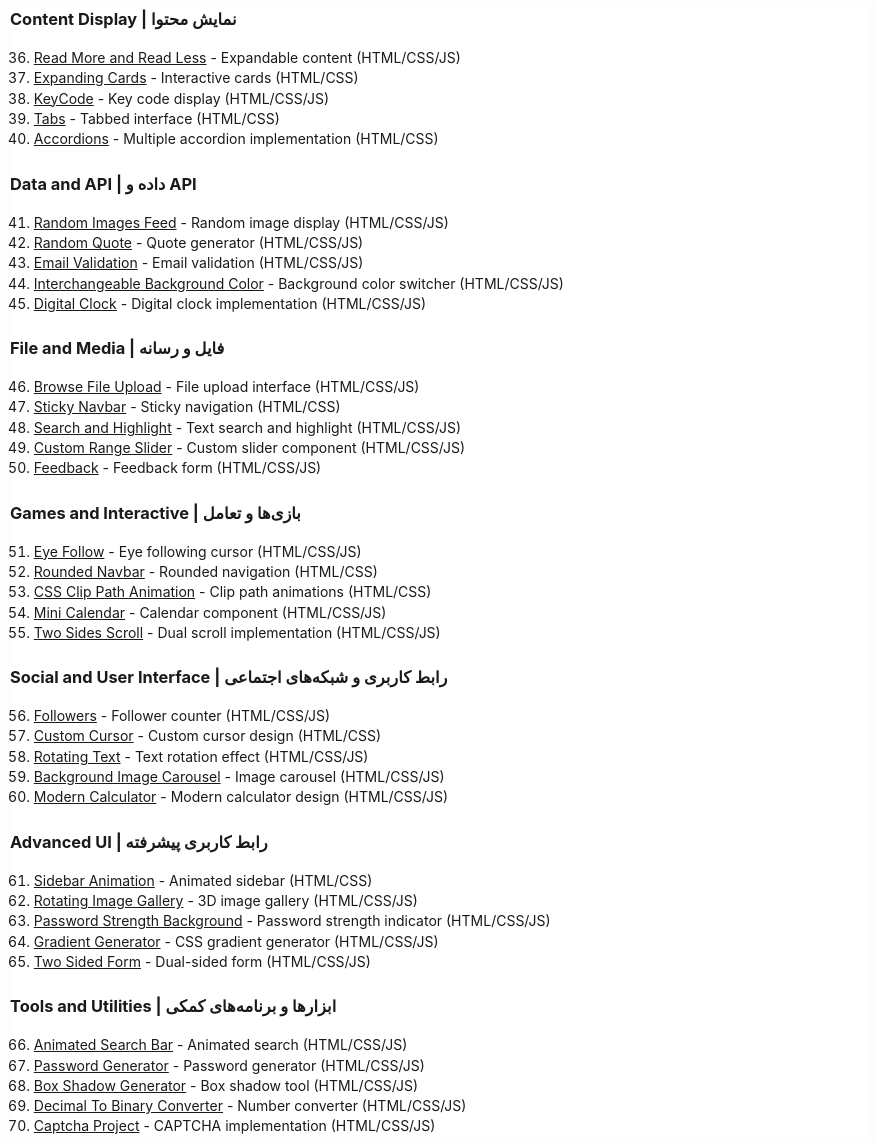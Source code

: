 ### Content Display | نمایش محتوا
36. [Read More and Read Less](36.%20Read%20More%20and%20Read%20Less/) - Expandable content (HTML/CSS/JS)
37. [Expanding Cards](37.%20Expanding%20Cards/) - Interactive cards (HTML/CSS)
38. [KeyCode](38.%20keyCode/) - Key code display (HTML/CSS/JS)
39. [Tabs](39.%20Tabs/) - Tabbed interface (HTML/CSS)
40. [Accordions](40.%20Accordions/) - Multiple accordion implementation (HTML/CSS)

### Data and API | داده و API
41. [Random Images Feed](41.%20Random%20Images%20Feed/) - Random image display (HTML/CSS/JS)
42. [Random Quote](42.%20Random%20Quote/) - Quote generator (HTML/CSS/JS)
43. [Email Validation](43.%20Email%20Validation/) - Email validation (HTML/CSS/JS)
44. [Interchangeable Background Color](44.%20Interchangeable%20Background%20Color/) - Background color switcher (HTML/CSS/JS)
45. [Digital Clock](45.%20Digital%20Clock/) - Digital clock implementation (HTML/CSS/JS)

### File and Media | فایل و رسانه
46. [Browse File Upload](46.%20Browse%20File%20Upload/) - File upload interface (HTML/CSS/JS)
47. [Sticky Navbar](47.%20Sticky%20Navbar/) - Sticky navigation (HTML/CSS)
48. [Search and Highlight](48.%20Search%20and%20Highlight/) - Text search and highlight (HTML/CSS/JS)
49. [Custom Range Slider](49.%20Custom%20Range%20Slider/) - Custom slider component (HTML/CSS/JS)
50. [Feedback](50.%20Feedback/) - Feedback form (HTML/CSS/JS)

### Games and Interactive | بازی‌ها و تعامل
51. [Eye Follow](51.%20Eye%20Follow/) - Eye following cursor (HTML/CSS/JS)
52. [Rounded Navbar](52.%20Rounded%20Navbar/) - Rounded navigation (HTML/CSS)
53. [CSS Clip Path Animation](53.%20CSS%20Clip%20Path%20Animation/) - Clip path animations (HTML/CSS)
54. [Mini Calendar](54.%20Mini%20Calendar/) - Calendar component (HTML/CSS/JS)
55. [Two Sides Scroll](55.%20Two%20Sides%20Scroll/) - Dual scroll implementation (HTML/CSS/JS)

### Social and User Interface | رابط کاربری و شبکه‌های اجتماعی
56. [Followers](56.%20Followers/) - Follower counter (HTML/CSS/JS)
57. [Custom Cursor](57.%20Custom%20Cusror/) - Custom cursor design (HTML/CSS)
58. [Rotating Text](58.%20Rotating%20Text/) - Text rotation effect (HTML/CSS/JS)
59. [Background Image Carousel](59.%20Background%20Image%20Carousel/) - Image carousel (HTML/CSS/JS)
60. [Modern Calculator](60.%20Modern%20Calculator/) - Modern calculator design (HTML/CSS/JS)

### Advanced UI | رابط کاربری پیشرفته
61. [Sidebar Animation](61.%20Sidebar%20Animation/) - Animated sidebar (HTML/CSS)
62. [Rotating Image Gallery](62.%20Rotating%20Image%20Gallery/) - 3D image gallery (HTML/CSS/JS)
63. [Password Strength Background](63.%20Password%20Strength%20Bg/) - Password strength indicator (HTML/CSS/JS)
64. [Gradient Generator](64.%20Gradient%20Generator/) - CSS gradient generator (HTML/CSS/JS)
65. [Two Sided Form](65.%20Two%20Sided%20Form/) - Dual-sided form (HTML/CSS/JS)

### Tools and Utilities | ابزارها و برنامه‌های کمکی
66. [Animated Search Bar](66.%20Animated%20Search%20Bar/) - Animated search (HTML/CSS/JS)
67. [Password Generator](67.%20Password%20Generator/) - Password generator (HTML/CSS/JS)
68. [Box Shadow Generator](68.%20Box%20Shadow%20Generator/) - Box shadow tool (HTML/CSS/JS)
69. [Decimal To Binary Converter](69.%20Deciaml%20To%20Binary%20Converter/) - Number converter (HTML/CSS/JS)
70. [Captcha Project](70.%20Captcha%20Project/) - CAPTCHA implementation (HTML/CSS/JS)
